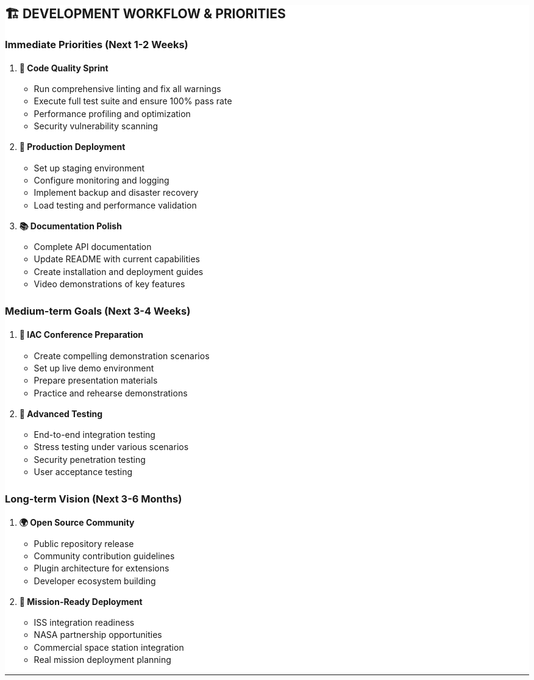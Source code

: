 
## 🏗️ **DEVELOPMENT WORKFLOW & PRIORITIES**

### **Immediate Priorities (Next 1-2 Weeks)**

1. **🔧 Code Quality Sprint**
   - Run comprehensive linting and fix all warnings
   - Execute full test suite and ensure 100% pass rate
   - Performance profiling and optimization
   - Security vulnerability scanning

2. **🚀 Production Deployment**
   - Set up staging environment
   - Configure monitoring and logging
   - Implement backup and disaster recovery
   - Load testing and performance validation

3. **📚 Documentation Polish**
   - Complete API documentation
   - Update README with current capabilities
   - Create installation and deployment guides
   - Video demonstrations of key features

### **Medium-term Goals (Next 3-4 Weeks)**

1. **🎯 IAC Conference Preparation**
   - Create compelling demonstration scenarios
   - Set up live demo environment
   - Prepare presentation materials
   - Practice and rehearse demonstrations

2. **🔬 Advanced Testing**
   - End-to-end integration testing
   - Stress testing under various scenarios
   - Security penetration testing
   - User acceptance testing

### **Long-term Vision (Next 3-6 Months)**

1. **🌍 Open Source Community**
   - Public repository release
   - Community contribution guidelines
   - Plugin architecture for extensions
   - Developer ecosystem building

2. **🚀 Mission-Ready Deployment**
   - ISS integration readiness
   - NASA partnership opportunities
   - Commercial space station integration
   - Real mission deployment planning

---
